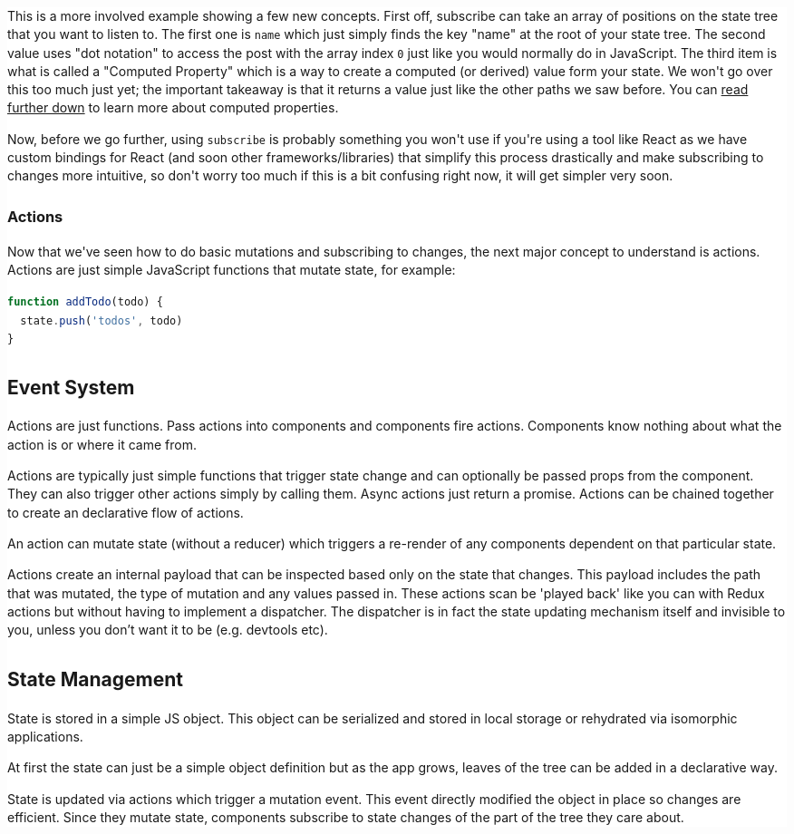 This is a more involved example showing a few new concepts. First off, subscribe can take an array of positions on the state tree that you want to listen to. The first one is `name` which just simply finds the key "name" at the root of your state tree. The second value uses "dot notation" to access the post with the array index `0` just like you would normally do in JavaScript. The third item is what is called a "Computed Property" which is a way to create a computed (or derived) value form your state. We won't go over this too much just yet; the important takeaway is that it returns a value just like the other paths we saw before. You can [read further down][computed] to learn more about computed properties.

Now, before we go further, using `subscribe` is probably something you won't use if you're using a tool like React as we have custom bindings for React (and soon other frameworks/libraries) that simplify this process drastically and make subscribing to changes more intuitive, so don't worry too much if this is a bit confusing right now, it will get simpler very soon.

### Actions

Now that we've seen how to do basic mutations and subscribing to changes, the next major concept to understand is actions. Actions are just simple JavaScript functions that mutate state, for example:

```js
function addTodo(todo) {
  state.push('todos', todo)
}
```

## Event System

Actions are just functions. Pass actions into components and components fire actions. Components know nothing about what the action is or where it came from.

Actions are typically just simple functions that trigger state change and can optionally be passed props from the component. They can also trigger other actions simply by calling them. Async actions just return a promise. Actions can be chained together to create an declarative flow of actions.

An action can mutate state (without a reducer) which triggers a re-render of any components dependent on that particular state.

Actions create an internal payload that can be inspected based only on the state that changes. This payload includes the path that was mutated, the type of mutation and any values passed in. These actions scan be 'played back' like you can with Redux actions but without having to implement a dispatcher. The dispatcher is in fact the state updating mechanism itself and invisible to you, unless you don’t want it to be (e.g. devtools etc).

## State Management

State is stored in a simple JS object. This object can be serialized and stored in local storage or rehydrated via isomorphic applications.

At first the state can just be a simple object definition but as the app grows, leaves of the tree can be added in a declarative way.

State is updated via actions which trigger a mutation event. This event directly modified the object in place so changes are efficient. Since they mutate state, components subscribe to state changes of the part of the tree they care about.


[computed]: /#computed-properties